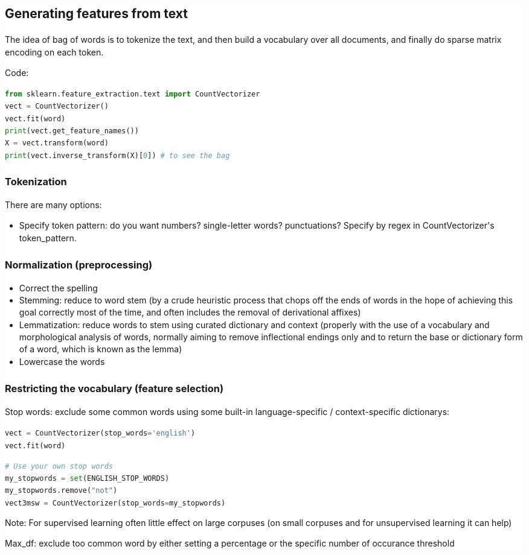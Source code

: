 ## Generating features from text


The idea of bag of words is to tokenize the text, and then build a vocabulary over all documents, and finally do sparse matrix encoding on each token.

Code:

```python
from sklearn.feature_extraction.text import CountVectorizer
vect = CountVectorizer()
vect.fit(word)
print(vect.get_feature_names())
X = vect.transform(word)
print(vect.inverse_transform(X)[0]) # to see the bag
```

### Tokenization

There are many options:

- Specify token pattern: do you want numbers? single-letter words? punctuations? Specify by regex in CountVectorizer's token_pattern.

### Normalization (preprocessing)

- Correct the spelling
- Stemming: reduce to word stem (by a crude heuristic process that chops off the ends of words in the hope of achieving this goal correctly most of the time, and often includes the removal of derivational affixes)
- Lemmatization: reduce words to stem using curated dictionary and context (properly with the use of a vocabulary and morphological analysis of words, normally aiming to remove inflectional endings only and to return the base or dictionary form of a word, which is known as the lemma)
- Lowercase the words

### Restricting the vocabulary (feature selection)

Stop words: exclude some common words using some built-in language-specific / context-specific dictionarys:

```python
vect = CountVectorizer(stop_words='english')
vect.fit(word)
```

```python
# Use your own stop words
my_stopwords = set(ENGLISH_STOP_WORDS)
my_stopwords.remove("not")
vect3msw = CountVectorizer(stop_words=my_stopwords)
```
Note: For supervised learning often little effect on large corpuses (on small corpuses and for unsupervised learning it can help)

Max_df: exclude too common word by either setting a percentage or the specific number of occurance threshold


[^1]: Source: http://sebastianraschka.com/Articles/2014_python_lda.html#principal-component-analysis-vs-linear-discriminant-analysis
[^4]: Source: http://www.dataivy.cn/blog/%E6%A0%B8%E5%AF%86%E5%BA%A6%E4%BC%B0%E8%AE%A1kernel-density-estimation_kde/
[^2]: Source: http://scikit-learn.org/dev/auto_examples/cluster/plot_cluster_comparison.html
[^3]: Source: http://scikit-learn.org/stable/auto_examples/cluster/plot_kmeans_silhouette_analysis.html
[^5]: Source: https://www.zhihu.com/question/32275069
[^6]: Source: http://mxnet.io/architecture/program_model.html
[^7]: Source: http://cs231n.github.io/neural-networks-1/
